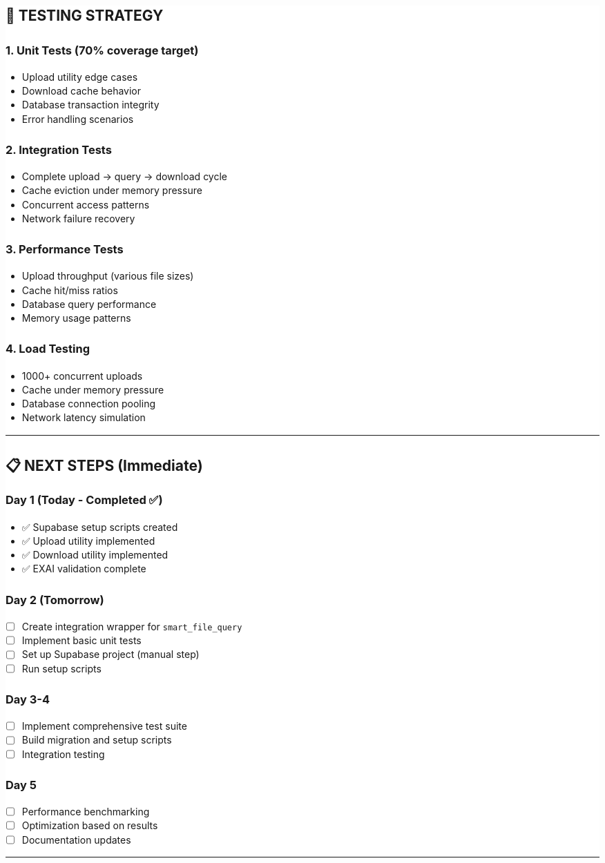 ## 🧪 TESTING STRATEGY

### 1. Unit Tests (70% coverage target)
- Upload utility edge cases
- Download cache behavior
- Database transaction integrity
- Error handling scenarios

### 2. Integration Tests
- Complete upload → query → download cycle
- Cache eviction under memory pressure
- Concurrent access patterns
- Network failure recovery

### 3. Performance Tests
- Upload throughput (various file sizes)
- Cache hit/miss ratios
- Database query performance
- Memory usage patterns

### 4. Load Testing
- 1000+ concurrent uploads
- Cache under memory pressure
- Database connection pooling
- Network latency simulation

---

## 📋 NEXT STEPS (Immediate)

### Day 1 (Today - Completed ✅)
- ✅ Supabase setup scripts created
- ✅ Upload utility implemented
- ✅ Download utility implemented
- ✅ EXAI validation complete

### Day 2 (Tomorrow)
- [ ] Create integration wrapper for `smart_file_query`
- [ ] Implement basic unit tests
- [ ] Set up Supabase project (manual step)
- [ ] Run setup scripts

### Day 3-4
- [ ] Implement comprehensive test suite
- [ ] Build migration and setup scripts
- [ ] Integration testing

### Day 5
- [ ] Performance benchmarking
- [ ] Optimization based on results
- [ ] Documentation updates

---